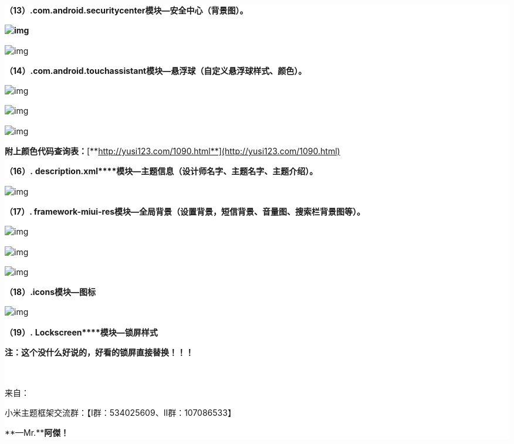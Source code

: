 **（13）.com.android.securitycenter模块—安全中心（背景图）。**

**![img](https://gitee.com/wkkif/PicGoimg/raw/master/img/20200815135212.jpg)**

![img](https://gitee.com/wkkif/PicGoimg/raw/master/img/20200815135215.jpg)

**（14）.com.android.touchassistant模块—悬浮球（自定义悬浮球样式、颜色）。**

![img](https://gitee.com/wkkif/PicGoimg/raw/master/img/20200815135219.jpg)

![img](https://gitee.com/wkkif/PicGoimg/raw/master/img/20200815135222.jpg)

![img](https://gitee.com/wkkif/PicGoimg/raw/master/img/20200815135225.jpg)

**附上颜色代码查询表：**[**http://yusi123.com/1090.html**](http://yusi123.com/1090.html)

**（16）.** **description.xml****模块—主题信息（设计师名字、主题名字、主题介绍）。**

![img](https://gitee.com/wkkif/PicGoimg/raw/master/img/20200815135230.jpg)

**（17）. framework-miui-res模块—全局背景（设置背景，短信背景、音量图、搜索栏背景图等）。**

![img](https://gitee.com/wkkif/PicGoimg/raw/master/img/20200815135233.jpg)

![img](https://gitee.com/wkkif/PicGoimg/raw/master/img/20200815135235.jpg)

![img](https://gitee.com/wkkif/PicGoimg/raw/master/img/20200815135238.jpg)

**（18）.icons模块—图标**

![img](https://gitee.com/wkkif/PicGoimg/raw/master/img/20200815135242.jpg)

**（19）.** **Lockscreen****模块—锁屏样式**

**注：这个没什么好说的，好看的锁屏直接替换！！！**

​               

来自：

小米主题框架交流群：【Ⅰ群：534025609、Ⅱ群：107086533】

  **—Mr.****阿傑！**